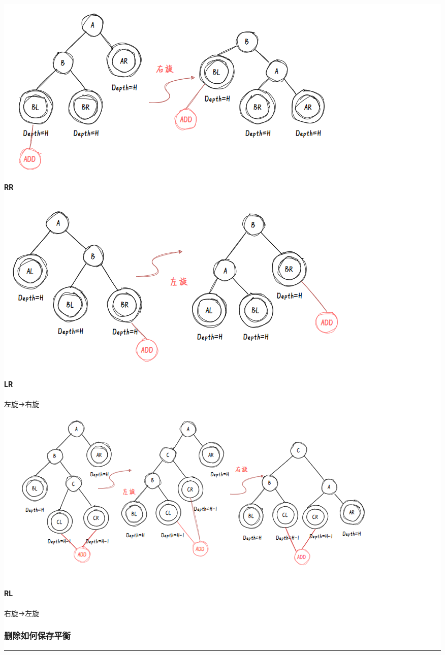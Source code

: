 ![Alt text](images/DS_image-1.png)
#### RR
![Alt text](images/DS_image-2.png)
#### LR 
左旋→右旋  
![Alt text](images/DS_image-3.png)
#### RL 
右旋→左旋
### 删除如何保存平衡
---